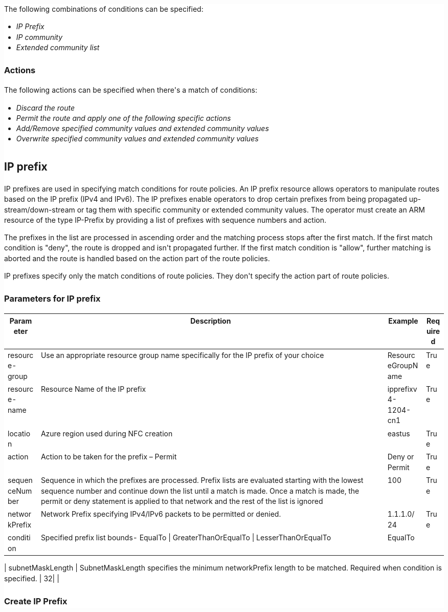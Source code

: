 The following combinations of conditions can be specified:

* _IP Prefix_
* _IP community_
* _Extended community list_

### Actions

The following actions can be specified when there's a match of conditions:

* _Discard the route_
* _Permit the route and apply one of the following specific actions_
* _Add/Remove specified community values and extended community values_
* _Overwrite specified community values and extended community values_

## IP prefix

IP prefixes are used in specifying match conditions for route policies.
An IP prefix resource allows operators to manipulate routes based on the IP prefix (IPv4 and IPv6).
The IP prefixes enable operators to drop certain prefixes from being propagated up-stream/down-stream or tag them with specific community or extended community values.
The operator must create an ARM resource of the type IP-Prefix by providing a list of prefixes with sequence numbers and action.

The prefixes in the list are processed in ascending order and the matching process stops after the first match. If the first match condition is "deny", the route is dropped and isn't propagated further. If the first match condition is "allow", further matching is aborted and the route is handled based on the action part of the route policies.


IP prefixes specify only the match conditions of route policies. They don't specify the action part of route policies.

### Parameters for IP prefix

| Parameter | Description | Example | Required |
|-----------|-------------|---------|----------|
| resource-group | Use an appropriate resource group name specifically for the IP prefix  of your choice |  ResourceGroupName |True |
| resource-name | Resource Name of the IP prefix |  ipprefixv4-1204-cn1 |True |
| location | Azure region used during NFC creation |  eastus |True |
| action | Action to be taken for the prefix – Permit | Deny or  Permit |True |
| sequenceNumber | Sequence in which the prefixes are processed. Prefix lists are evaluated starting with the lowest sequence number and continue down the list until a match is made. Once a match is made, the permit or deny statement is applied to that network and the rest of the list is ignored |  100 |True |
| networkPrefix | Network Prefix specifying IPv4/IPv6 packets to be permitted or denied. |  1.1.1.0/24 |True |
| condition | Specified prefix list bounds- EqualTo \|  GreaterThanOrEqualTo \|  LesserThanOrEqualTo |  EqualTo | |

| subnetMaskLength | SubnetMaskLength specifies the minimum networkPrefix length to be matched. Required when condition is specified.  |  32| |

### Create IP Prefix
